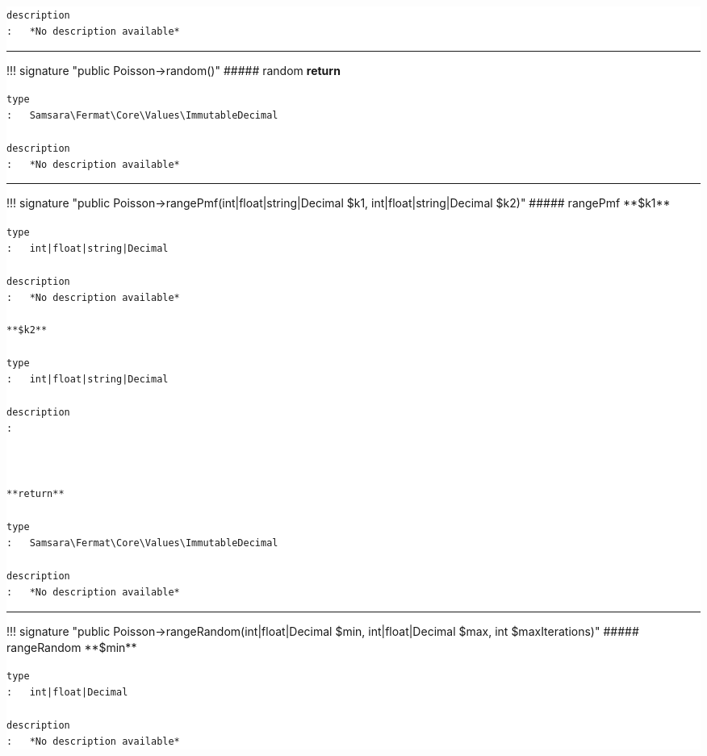     description
    :   *No description available*
    
---

!!! signature "public Poisson->random()"
    ##### random
    **return**

    type
    :   Samsara\Fermat\Core\Values\ImmutableDecimal

    description
    :   *No description available*
    
---

!!! signature "public Poisson->rangePmf(int|float|string|Decimal $k1, int|float|string|Decimal $k2)"
    ##### rangePmf
    **$k1**

    type
    :   int|float|string|Decimal

    description
    :   *No description available*

    **$k2**

    type
    :   int|float|string|Decimal

    description
    :   
    
    

    **return**

    type
    :   Samsara\Fermat\Core\Values\ImmutableDecimal

    description
    :   *No description available*
    
---

!!! signature "public Poisson->rangeRandom(int|float|Decimal $min, int|float|Decimal $max, int $maxIterations)"
    ##### rangeRandom
    **$min**

    type
    :   int|float|Decimal

    description
    :   *No description available*
